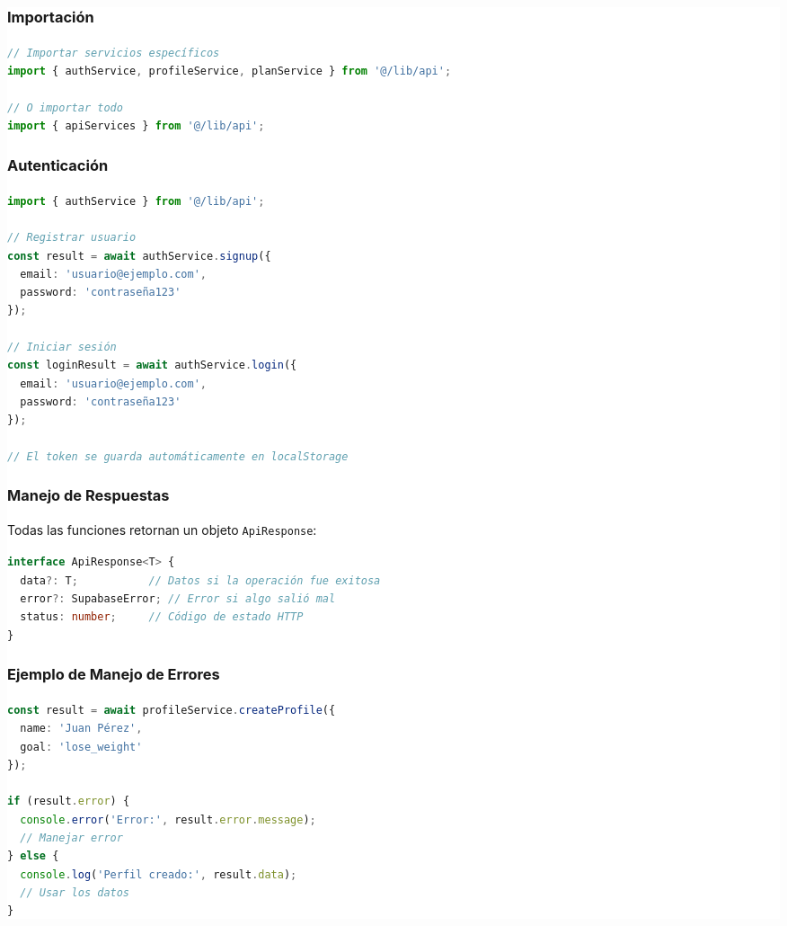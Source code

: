 ### Importación

```typescript
// Importar servicios específicos
import { authService, profileService, planService } from '@/lib/api';

// O importar todo
import { apiServices } from '@/lib/api';
```

### Autenticación

```typescript
import { authService } from '@/lib/api';

// Registrar usuario
const result = await authService.signup({
  email: 'usuario@ejemplo.com',
  password: 'contraseña123'
});

// Iniciar sesión
const loginResult = await authService.login({
  email: 'usuario@ejemplo.com',
  password: 'contraseña123'
});

// El token se guarda automáticamente en localStorage
```

### Manejo de Respuestas

Todas las funciones retornan un objeto `ApiResponse`:

```typescript
interface ApiResponse<T> {
  data?: T;           // Datos si la operación fue exitosa
  error?: SupabaseError; // Error si algo salió mal
  status: number;     // Código de estado HTTP
}
```

### Ejemplo de Manejo de Errores

```typescript
const result = await profileService.createProfile({
  name: 'Juan Pérez',
  goal: 'lose_weight'
});

if (result.error) {
  console.error('Error:', result.error.message);
  // Manejar error
} else {
  console.log('Perfil creado:', result.data);
  // Usar los datos
}
```
